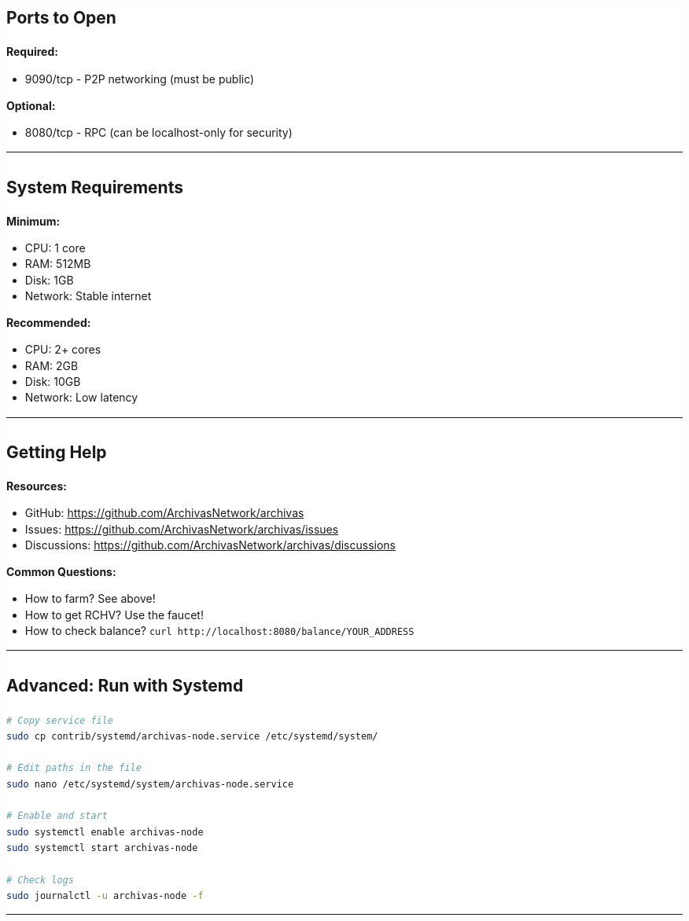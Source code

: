 
## Ports to Open

**Required:**
- 9090/tcp - P2P networking (must be public)

**Optional:**
- 8080/tcp - RPC (can be localhost-only for security)

---

## System Requirements

**Minimum:**
- CPU: 1 core
- RAM: 512MB
- Disk: 1GB
- Network: Stable internet

**Recommended:**
- CPU: 2+ cores
- RAM: 2GB
- Disk: 10GB
- Network: Low latency

---

## Getting Help

**Resources:**
- GitHub: https://github.com/ArchivasNetwork/archivas
- Issues: https://github.com/ArchivasNetwork/archivas/issues
- Discussions: https://github.com/ArchivasNetwork/archivas/discussions

**Common Questions:**
- How to farm? See above!
- How to get RCHV? Use the faucet!
- How to check balance? `curl http://localhost:8080/balance/YOUR_ADDRESS`

---

## Advanced: Run with Systemd

```bash
# Copy service file
sudo cp contrib/systemd/archivas-node.service /etc/systemd/system/

# Edit paths in the file
sudo nano /etc/systemd/system/archivas-node.service

# Enable and start
sudo systemctl enable archivas-node
sudo systemctl start archivas-node

# Check logs
sudo journalctl -u archivas-node -f
```

---